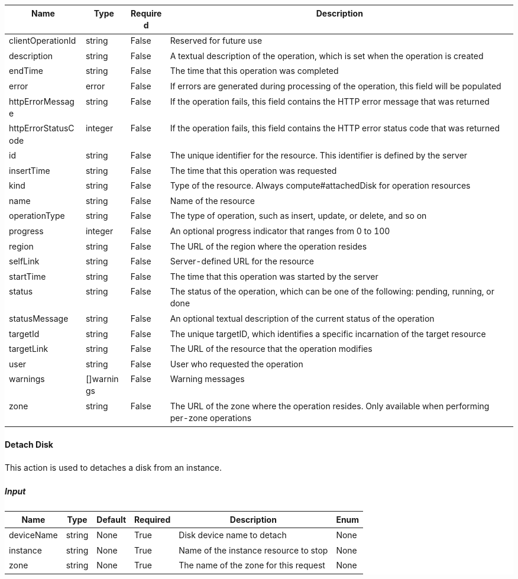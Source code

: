 |Name|Type|Required|Description|
|----|----|--------|-----------|
|clientOperationId|string|False|Reserved for future use|
|description|string|False|A textual description of the operation, which is set when the operation is created|
|endTime|string|False|The time that this operation was completed|
|error|error|False|If errors are generated during processing of the operation, this field will be populated|
|httpErrorMessage|string|False|If the operation fails, this field contains the HTTP error message that was returned|
|httpErrorStatusCode|integer|False|If the operation fails, this field contains the HTTP error status code that was returned|
|id|string|False|The unique identifier for the resource. This identifier is defined by the server|
|insertTime|string|False|The time that this operation was requested|
|kind|string|False|Type of the resource. Always compute#attachedDisk for operation resources|
|name|string|False|Name of the resource|
|operationType|string|False|The type of operation, such as insert, update, or delete, and so on|
|progress|integer|False|An optional progress indicator that ranges from 0 to 100|
|region|string|False|The URL of the region where the operation resides|
|selfLink|string|False|Server-defined URL for the resource|
|startTime|string|False|The time that this operation was started by the server|
|status|string|False|The status of the operation, which can be one of the following: pending, running, or done|
|statusMessage|string|False|An optional textual description of the current status of the operation|
|targetId|string|False|The unique targetID, which identifies a specific incarnation of the target resource|
|targetLink|string|False|The URL of the resource that the operation modifies|
|user|string|False|User who requested the operation|
|warnings|[]warnings|False|Warning messages|
|zone|string|False|The URL of the zone where the operation resides. Only available when performing per-zone operations|

#### Detach Disk

This action is used to detaches a disk from an instance.

##### Input

|Name|Type|Default|Required|Description|Enum|
|----|----|-------|--------|-----------|----|
|deviceName|string|None|True|Disk device name to detach|None|
|instance|string|None|True|Name of the instance resource to stop|None|
|zone|string|None|True|The name of the zone for this request|None|
